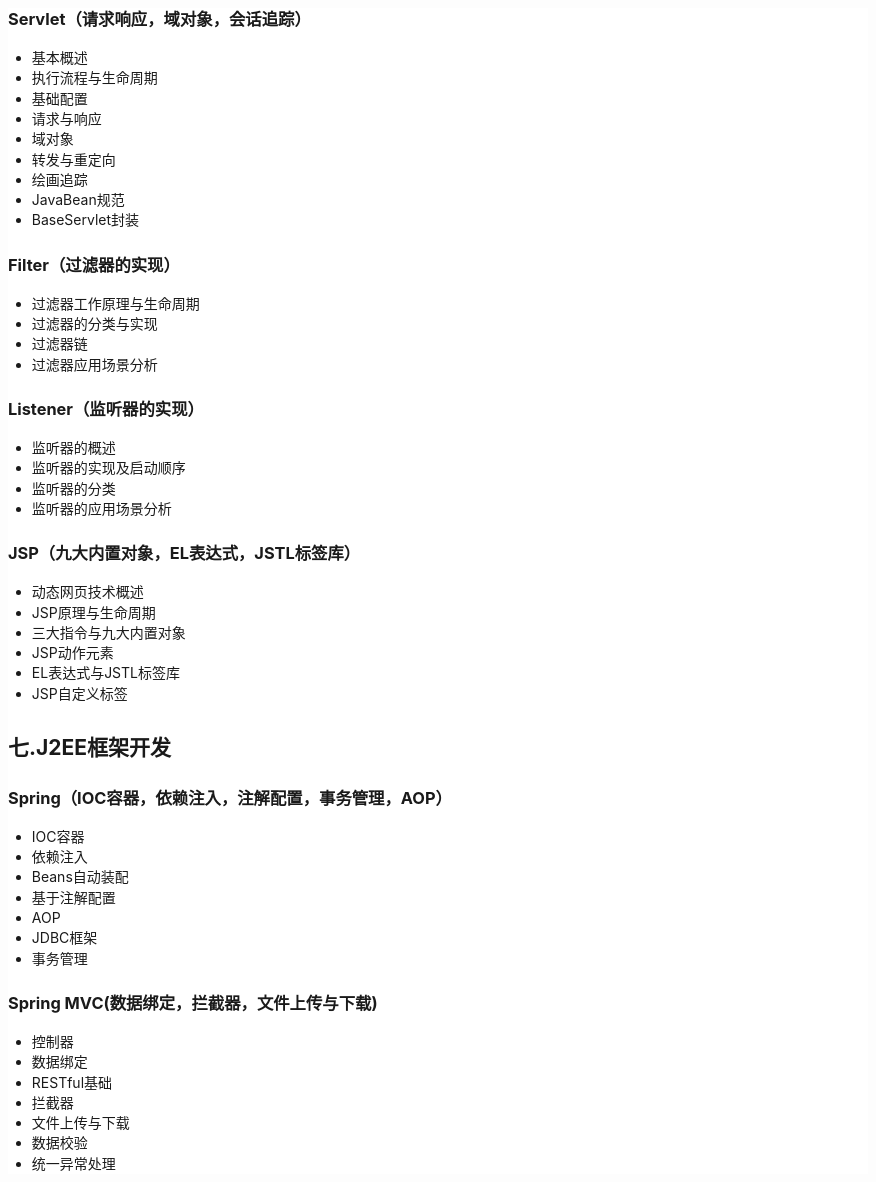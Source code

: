 ### Servlet（请求响应，域对象，会话追踪）

  - 基本概述
  - 执行流程与生命周期
  - 基础配置
  - 请求与响应
  - 域对象
  - 转发与重定向
  - 绘画追踪
  - JavaBean规范
  - BaseServlet封装

### Filter（过滤器的实现）

  - 过滤器工作原理与生命周期
  - 过滤器的分类与实现
  - 过滤器链
  - 过滤器应用场景分析

### Listener（监听器的实现）

  - 监听器的概述
  - 监听器的实现及启动顺序
  - 监听器的分类
  - 监听器的应用场景分析

### JSP（九大内置对象，EL表达式，JSTL标签库）

  - 动态网页技术概述
  - JSP原理与生命周期
  - 三大指令与九大内置对象
  - JSP动作元素
  - EL表达式与JSTL标签库
  - JSP自定义标签

## 七.J2EE框架开发

### Spring（IOC容器，依赖注入，注解配置，事务管理，AOP）

  - IOC容器
  - 依赖注入
  - Beans自动装配
  - 基于注解配置
  - AOP
  - JDBC框架
  - 事务管理

### Spring MVC(数据绑定，拦截器，文件上传与下载)

  - 控制器
  - 数据绑定
  - RESTful基础
  - 拦截器
  - 文件上传与下载
  - 数据校验
  - 统一异常处理
